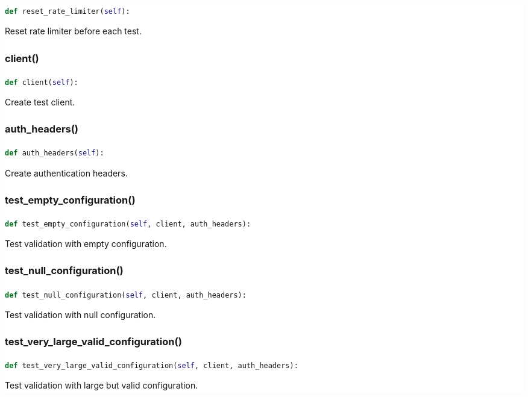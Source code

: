 ```python
def reset_rate_limiter(self):
```

Reset rate limiter before each test.

### client()

```python
def client(self):
```

Create test client.

### auth_headers()

```python
def auth_headers(self):
```

Create authentication headers.

### test_empty_configuration()

```python
def test_empty_configuration(self, client, auth_headers):
```

Test validation with empty configuration.

### test_null_configuration()

```python
def test_null_configuration(self, client, auth_headers):
```

Test validation with null configuration.

### test_very_large_valid_configuration()

```python
def test_very_large_valid_configuration(self, client, auth_headers):
```

Test validation with large but valid configuration.
